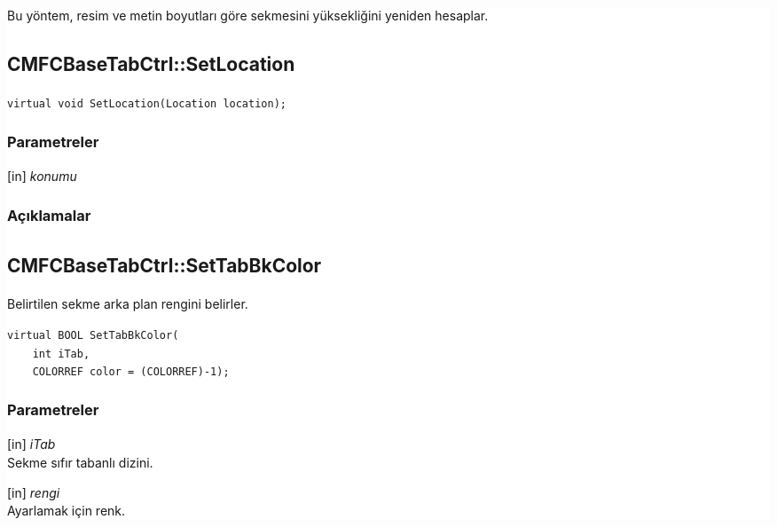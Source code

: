  Bu yöntem, resim ve metin boyutları göre sekmesini yüksekliğini yeniden hesaplar.  
  
##  <a name="setlocation"></a>  CMFCBaseTabCtrl::SetLocation  

  
```  
virtual void SetLocation(Location location);
```  
  
### <a name="parameters"></a>Parametreler  
 [in] *konumu*  
  
### <a name="remarks"></a>Açıklamalar  
  
##  <a name="settabbkcolor"></a>  CMFCBaseTabCtrl::SetTabBkColor  
 Belirtilen sekme arka plan rengini belirler.  
  
```  
virtual BOOL SetTabBkColor(
    int iTab,  
    COLORREF color = (COLORREF)-1);
```  
  
### <a name="parameters"></a>Parametreler  
 [in] *iTab*  
 Sekme sıfır tabanlı dizini.  
  
 [in] *rengi*  
 Ayarlamak için renk.  
  

